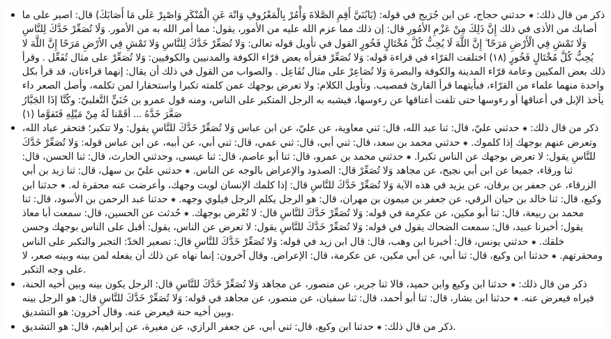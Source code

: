 * ذكر من قال ذلك:
⁕ حدثني حجاج، عن ابن جُرَيج في قوله: (يَابُنَيَّ أَقِمِ الصَّلاةَ وَأْمُرْ بِالْمَعْرُوفِ وَانْهَ عَنِ الْمُنْكَرِ وَاصْبِرْ عَلَى مَا أَصَابَكَ) قال: اصبر على ما أصابك من الأذى في ذلك
إِنَّ ذَلِكَ مِنْ عَزْمِ الأمُورِ
قال: إن ذلك مما عزم الله عليه من الأمور، يقول: مما أمر الله به من الأمور.
وَلَا تُصَعِّرْ خَدَّكَ لِلنَّاسِ وَلَا تَمْشِ فِي الْأَرْضِ مَرَحًا ۖ إِنَّ اللَّهَ لَا يُحِبُّ كُلَّ مُخْتَالٍ فَخُورٍ
القول في تأويل قوله تعالى: وَلا تُصَعِّرْ خَدَّكَ لِلنَّاسِ وَلا تَمْشِ فِي الأرْضِ مَرَحًا إِنَّ اللَّهَ لا يُحِبُّ كُلَّ مُخْتَالٍ فَخُورٍ (١٨) 
اختلفت القرّاء في قراءة قوله:
وَلا تُصَعِّرْ
فقرأه بعض قرّاء الكوفة والمدنيين والكوفيين:
وَلا تُصَعِّرْ
على مثال
تُفَعِّل
. وقرأ ذلك بعض المكيين وعامة قرّاء المدينة والكوفة والبصرة
وَلا تُصَاعِرْ
على مثال
تُفَاعِل
.
والصواب من القول في ذلك أن يقال: إنهما قراءتان، قد قرأ بكل واحدة منهما علماء من القرّاء، فبأيتهما قرأ القارئ فمصيب. وتأويل الكلام: ولا تعرض بوجهك عمن كلمته تكبرا واستحقارا لمن تكلمه، وأصل
الصعر
داء يأخذ الإبل في أعناقها أو رءوسها حتى تلفت أعناقها عن رءوسها، فيشبه به الرجل المتكبر على الناس، ومنه قول عمرو بن حُنَيٍّ التَّغلبيّ:
وكُنَّا إذَا الجَبَّارُ صَعَّرَ خَدَّهُ ... أقَمْنا لَهُ مِنْ مَيْلِهِ فَتَقوَّما
(١)
* ذكر من قال ذلك:
⁕ حدثني عليّ، قال: ثنا عبد الله، قال: ثني معاوية، عن عليّ، عن ابن عباس
وَلا تُصَعِّرْ خَدَّكَ للنَّاسِ
يقول: ولا تتكبر؛ فتحقر عباد الله، وتعرض عنهم بوجهك إذا كلموك.
⁕ حدثني محمد بن سعد، قال: ثني أبي، قال: ثني عمي، قال: ثني أبي، عن أبيه، عن ابن عباس قوله:
وَلا تُصَعِّرْ خَدَّكَ للنَّاسِ
يقول: لا تعرض بوجهك عن الناس تكبرا.
⁕ حدثني محمد بن عمرو، قال: ثنا أبو عاصم، قال: ثنا عيسى، وحدثني الحارث، قال: ثنا الحسن، قال: ثنا ورقاء، جميعا عن ابن أبي نجيح، عن مجاهد
وَلا تُصَعِّرْ
قال: الصدود والإعراض بالوجه عن الناس.
⁕ حدثني عليّ بن سهل، قال: ثنا زيد بن أبي الزرقاء، عن جعفر بن برقان، عن يزيد في هذه الآية
وَلا تُصَعِّرْ خَدَّكَ للنَّاسِ
قال: إذا كلمك الإنسان لويت وجهك، وأعرضت عنه محقرة له.
⁕ حدثنا ابن وكيع، قال: ثنا خالد بن حيان الرقي، عن جعفر بن ميمون بن مهران، قال: هو الرجل يكلم الرجل فيلوي وجهه.
⁕ حدثنا عبد الرحمن بن الأسود، قال: ثنا محمد بن ربيعة، قال: ثنا أبو مكين، عن عكرِمة في قوله:
وَلا تُصَعِّرْ خَدَّكَ للنَّاسِ
قال: لا تُعْرض بوجهك.
⁕ حُدثت عن الحسين، قال: سمعت أبا معاذ يقول: أخبرنا عبيد، قال: سمعت الضحاك يقول في قوله:
وَلا تُصَعِّرْ خَدَّكَ للنَّاسِ
يقول: لا تعرض عن الناس، يقول: أقبل على الناس بوجهك وحسن خلقك.
⁕ حدثني يونس، قال: أخبرنا ابن وهب، قال: قال ابن زيد في قوله:
وَلا تُصَعِّرْ خَدَّكَ للنَّاسِ
قال: تصعير الخدّ: التجبر والتكبر على الناس ومحقرتهم.
⁕ حدثنا ابن وكيع، قال: ثنا أبي، عن أبي مكين، عن عكرمة، قال: الإعراض.
وقال آخرون: إنما نهاه عن ذلك أن يفعله لمن بينه وبينه صعر، لا على وجه التكبر.
* ذكر من قال ذلك:
⁕ حدثنا ابن وكيع وابن حميد، قالا ثنا جرير، عن منصور، عن مجاهد
وَلا تُصَعِّرْ خَدَّكَ للنَّاسِ
قال: الرجل يكون بينه وبين أخيه الحنة، فيراه فيعرض عنه.
⁕ حدثنا ابن بشار، قال: ثنا أبو أحمد، قال: ثنا سفيان، عن منصور، عن مجاهد في قوله:
وَلا تُصَعِّرْ خَدَّكَ للنَّاسِ
قال: هو الرجل بينه وبين أخيه حنة فيعرض عنه.
وقال آخرون: هو التشديق.
* ذكر من قال ذلك:
⁕ حدثنا ابن وكيع، قال: ثني أبي، عن جعفر الرازي، عن مغيرة، عن إبراهيم، قال: هو التشديق.